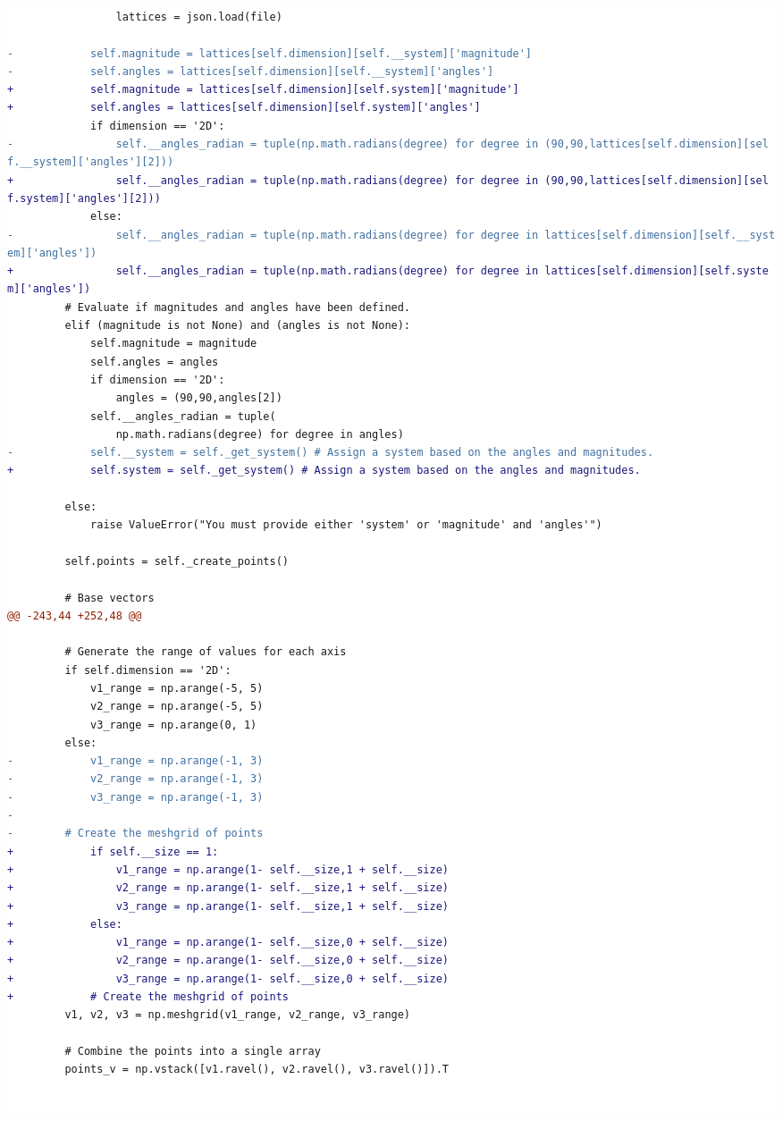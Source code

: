 ```diff
                 lattices = json.load(file)
             
-            self.magnitude = lattices[self.dimension][self.__system]['magnitude']
-            self.angles = lattices[self.dimension][self.__system]['angles']
+            self.magnitude = lattices[self.dimension][self.system]['magnitude']
+            self.angles = lattices[self.dimension][self.system]['angles']
             if dimension == '2D':
-                self.__angles_radian = tuple(np.math.radians(degree) for degree in (90,90,lattices[self.dimension][self.__system]['angles'][2]))
+                self.__angles_radian = tuple(np.math.radians(degree) for degree in (90,90,lattices[self.dimension][self.system]['angles'][2]))
             else:
-                self.__angles_radian = tuple(np.math.radians(degree) for degree in lattices[self.dimension][self.__system]['angles'])
+                self.__angles_radian = tuple(np.math.radians(degree) for degree in lattices[self.dimension][self.system]['angles'])
         # Evaluate if magnitudes and angles have been defined.
         elif (magnitude is not None) and (angles is not None):
             self.magnitude = magnitude
             self.angles = angles
             if dimension == '2D':
                 angles = (90,90,angles[2])
             self.__angles_radian = tuple(
                 np.math.radians(degree) for degree in angles)
-            self.__system = self._get_system() # Assign a system based on the angles and magnitudes.
+            self.system = self._get_system() # Assign a system based on the angles and magnitudes.
             
         else:
             raise ValueError("You must provide either 'system' or 'magnitude' and 'angles'")
 
         self.points = self._create_points()
 
         # Base vectors
@@ -243,44 +252,48 @@
 
         # Generate the range of values for each axis
         if self.dimension == '2D':
             v1_range = np.arange(-5, 5)
             v2_range = np.arange(-5, 5)
             v3_range = np.arange(0, 1)
         else:
-            v1_range = np.arange(-1, 3)
-            v2_range = np.arange(-1, 3)
-            v3_range = np.arange(-1, 3)
-
-        # Create the meshgrid of points
+            if self.__size == 1:
+                v1_range = np.arange(1- self.__size,1 + self.__size)
+                v2_range = np.arange(1- self.__size,1 + self.__size)
+                v3_range = np.arange(1- self.__size,1 + self.__size)
+            else:
+                v1_range = np.arange(1- self.__size,0 + self.__size)
+                v2_range = np.arange(1- self.__size,0 + self.__size)
+                v3_range = np.arange(1- self.__size,0 + self.__size)
+            # Create the meshgrid of points
         v1, v2, v3 = np.meshgrid(v1_range, v2_range, v3_range)
 
         # Combine the points into a single array
         points_v = np.vstack([v1.ravel(), v2.ravel(), v3.ravel()]).T
 
 
```